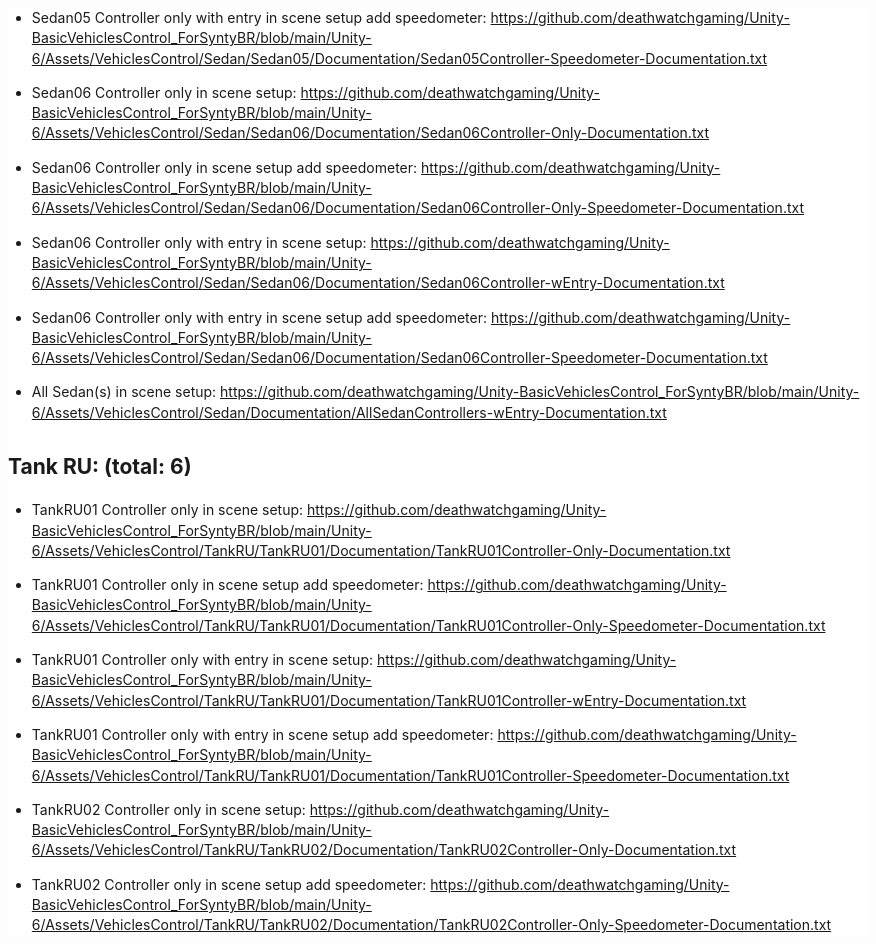 
* Sedan05 Controller only with entry in scene setup add speedometer: https://github.com/deathwatchgaming/Unity-BasicVehiclesControl_ForSyntyBR/blob/main/Unity-6/Assets/VehiclesControl/Sedan/Sedan05/Documentation/Sedan05Controller-Speedometer-Documentation.txt


* Sedan06 Controller only in scene setup: https://github.com/deathwatchgaming/Unity-BasicVehiclesControl_ForSyntyBR/blob/main/Unity-6/Assets/VehiclesControl/Sedan/Sedan06/Documentation/Sedan06Controller-Only-Documentation.txt


* Sedan06 Controller only in scene setup add speedometer: https://github.com/deathwatchgaming/Unity-BasicVehiclesControl_ForSyntyBR/blob/main/Unity-6/Assets/VehiclesControl/Sedan/Sedan06/Documentation/Sedan06Controller-Only-Speedometer-Documentation.txt


* Sedan06 Controller only with entry in scene setup: https://github.com/deathwatchgaming/Unity-BasicVehiclesControl_ForSyntyBR/blob/main/Unity-6/Assets/VehiclesControl/Sedan/Sedan06/Documentation/Sedan06Controller-wEntry-Documentation.txt


* Sedan06 Controller only with entry in scene setup add speedometer: https://github.com/deathwatchgaming/Unity-BasicVehiclesControl_ForSyntyBR/blob/main/Unity-6/Assets/VehiclesControl/Sedan/Sedan06/Documentation/Sedan06Controller-Speedometer-Documentation.txt


* All Sedan(s) in scene setup: https://github.com/deathwatchgaming/Unity-BasicVehiclesControl_ForSyntyBR/blob/main/Unity-6/Assets/VehiclesControl/Sedan/Documentation/AllSedanControllers-wEntry-Documentation.txt



Tank RU: (total: 6)
--------------------------


* TankRU01 Controller only in scene setup: https://github.com/deathwatchgaming/Unity-BasicVehiclesControl_ForSyntyBR/blob/main/Unity-6/Assets/VehiclesControl/TankRU/TankRU01/Documentation/TankRU01Controller-Only-Documentation.txt


* TankRU01 Controller only in scene setup add speedometer: https://github.com/deathwatchgaming/Unity-BasicVehiclesControl_ForSyntyBR/blob/main/Unity-6/Assets/VehiclesControl/TankRU/TankRU01/Documentation/TankRU01Controller-Only-Speedometer-Documentation.txt


* TankRU01 Controller only with entry in scene setup: https://github.com/deathwatchgaming/Unity-BasicVehiclesControl_ForSyntyBR/blob/main/Unity-6/Assets/VehiclesControl/TankRU/TankRU01/Documentation/TankRU01Controller-wEntry-Documentation.txt


* TankRU01 Controller only with entry in scene setup add speedometer: https://github.com/deathwatchgaming/Unity-BasicVehiclesControl_ForSyntyBR/blob/main/Unity-6/Assets/VehiclesControl/TankRU/TankRU01/Documentation/TankRU01Controller-Speedometer-Documentation.txt


* TankRU02 Controller only in scene setup: https://github.com/deathwatchgaming/Unity-BasicVehiclesControl_ForSyntyBR/blob/main/Unity-6/Assets/VehiclesControl/TankRU/TankRU02/Documentation/TankRU02Controller-Only-Documentation.txt


* TankRU02 Controller only in scene setup add speedometer: https://github.com/deathwatchgaming/Unity-BasicVehiclesControl_ForSyntyBR/blob/main/Unity-6/Assets/VehiclesControl/TankRU/TankRU02/Documentation/TankRU02Controller-Only-Speedometer-Documentation.txt
